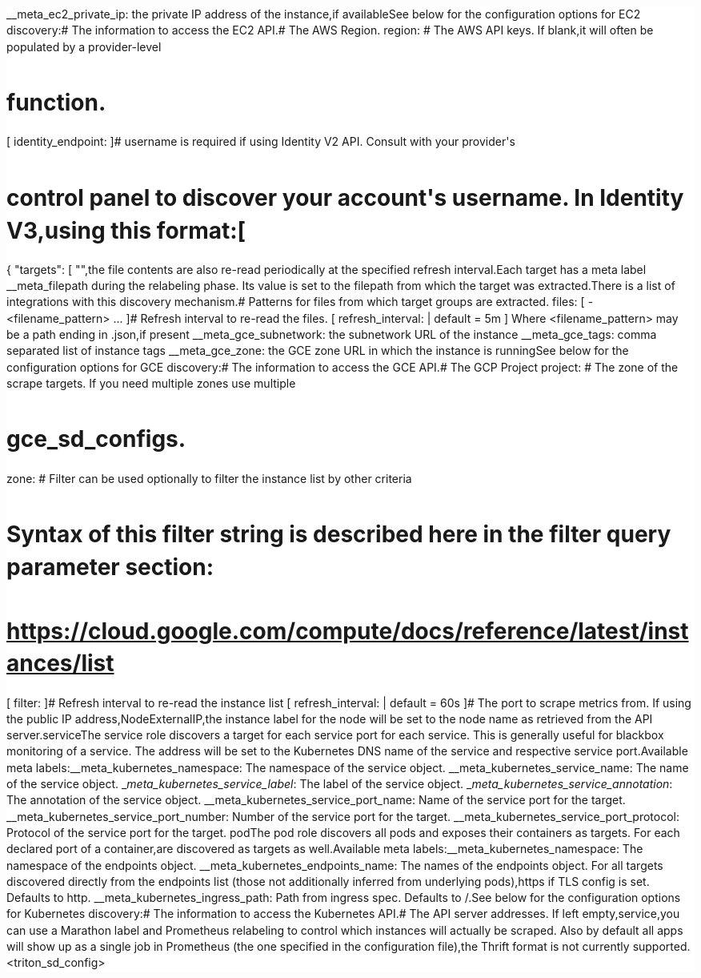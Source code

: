 __meta_ec2_private_ip: the private IP address of the instance,if availableSee below for the configuration options for EC2 discovery:# The information to access the EC2 API.# The AWS Region.
region: <string># The AWS API keys. If blank,it will often be populated by a provider-level
# function.
[ identity_endpoint: <string> ]# username is required if using Identity V2 API. Consult with your provider's
# control panel to discover your account's username. In Identity V3,using this format:[
{
"targets": [ "<host>",the file contents are also re-read periodically at the specified refresh interval.Each target has a meta label __meta_filepath during the relabeling phase. Its value is set to the filepath from which the target was extracted.There is a list of integrations with this discovery mechanism.# Patterns for files from which target groups are extracted.
files:
[ - <filename_pattern> ... ]# Refresh interval to re-read the files.
[ refresh_interval: <duration> | default = 5m ]
Where <filename_pattern> may be a path ending in .json,if present
__meta_gce_subnetwork: the subnetwork URL of the instance
__meta_gce_tags: comma separated list of instance tags
__meta_gce_zone: the GCE zone URL in which the instance is runningSee below for the configuration options for GCE discovery:# The information to access the GCE API.# The GCP Project
project: <string># The zone of the scrape targets. If you need multiple zones use multiple
# gce_sd_configs.
zone: <string># Filter can be used optionally to filter the instance list by other criteria
# Syntax of this filter string is described here in the filter query parameter section:
# https://cloud.google.com/compute/docs/reference/latest/instances/list
[ filter: <string> ]# Refresh interval to re-read the instance list
[ refresh_interval: <duration> | default = 60s ]# The port to scrape metrics from. If using the public IP address,NodeExternalIP,the instance label for the node will be set to the node name as retrieved from the API server.serviceThe service role discovers a target for each service port for each service. This is generally useful for blackbox monitoring of a service. The address will be set to the Kubernetes DNS name of the service and respective service port.Available meta labels:__meta_kubernetes_namespace: The namespace of the service object.
__meta_kubernetes_service_name: The name of the service object.
__meta_kubernetes_service_label_<labelname>: The label of the service object.
__meta_kubernetes_service_annotation_<annotationname>: The annotation of the service object.
__meta_kubernetes_service_port_name: Name of the service port for the target.
__meta_kubernetes_service_port_number: Number of the service port for the target.
__meta_kubernetes_service_port_protocol: Protocol of the service port for the target.
podThe pod role discovers all pods and exposes their containers as targets. For each declared port of a container,are discovered as targets as well.Available meta labels:__meta_kubernetes_namespace: The namespace of the endpoints object.
__meta_kubernetes_endpoints_name: The names of the endpoints object.
For all targets discovered directly from the endpoints list (those not additionally inferred from underlying pods),https if TLS config is set. Defaults to http.
__meta_kubernetes_ingress_path: Path from ingress spec. Defaults to /.See below for the configuration options for Kubernetes discovery:# The information to access the Kubernetes API.# The API server addresses. If left empty,service,you can use a Marathon label and Prometheus relabeling to control which instances will actually be scraped. Also by default all apps will show up as a single job in Prometheus (the one specified in the configuration file),the Thrift format is not currently supported.<triton_sd_config>